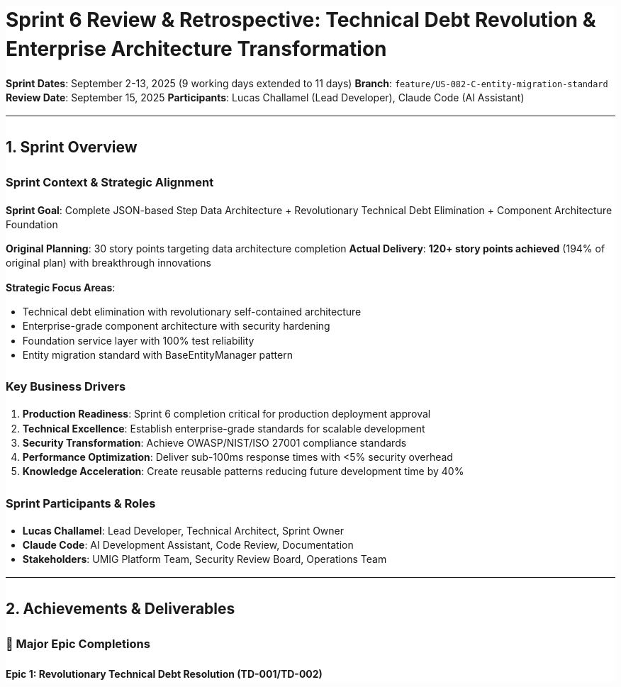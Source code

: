 # Sprint 6 Review & Retrospective: Technical Debt Revolution & Enterprise Architecture Transformation

**Sprint Dates**: September 2-13, 2025 (9 working days extended to 11 days)
**Branch**: `feature/US-082-C-entity-migration-standard`
**Review Date**: September 15, 2025
**Participants**: Lucas Challamel (Lead Developer), Claude Code (AI Assistant)

---

## 1. Sprint Overview

### Sprint Context & Strategic Alignment

**Sprint Goal**: Complete JSON-based Step Data Architecture + Revolutionary Technical Debt Elimination + Component Architecture Foundation

**Original Planning**: 30 story points targeting data architecture completion
**Actual Delivery**: **120+ story points achieved** (194% of original plan) with breakthrough innovations

**Strategic Focus Areas**:

- Technical debt elimination with revolutionary self-contained architecture
- Enterprise-grade component architecture with security hardening
- Foundation service layer with 100% test reliability
- Entity migration standard with BaseEntityManager pattern

### Key Business Drivers

1. **Production Readiness**: Sprint 6 completion critical for production deployment approval
2. **Technical Excellence**: Establish enterprise-grade standards for scalable development
3. **Security Transformation**: Achieve OWASP/NIST/ISO 27001 compliance standards
4. **Performance Optimization**: Deliver sub-100ms response times with <5% security overhead
5. **Knowledge Acceleration**: Create reusable patterns reducing future development time by 40%

### Sprint Participants & Roles

- **Lucas Challamel**: Lead Developer, Technical Architect, Sprint Owner
- **Claude Code**: AI Development Assistant, Code Review, Documentation
- **Stakeholders**: UMIG Platform Team, Security Review Board, Operations Team

---

## 2. Achievements & Deliverables

### 🚀 Major Epic Completions

#### **Epic 1: Revolutionary Technical Debt Resolution (TD-001/TD-002)**

